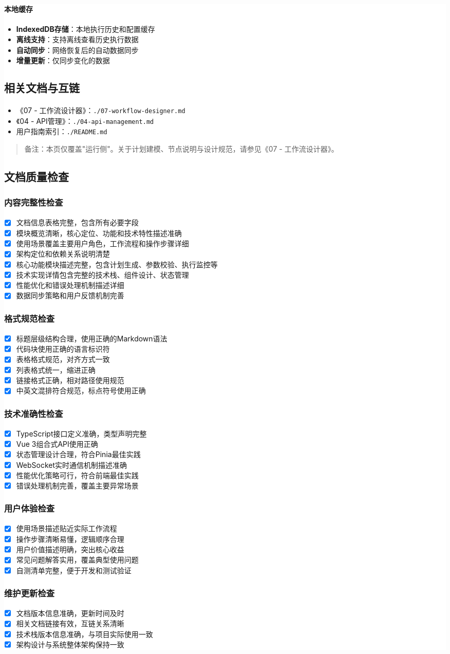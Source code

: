 #### 本地缓存
- **IndexedDB存储**：本地执行历史和配置缓存
- **离线支持**：支持离线查看历史执行数据
- **自动同步**：网络恢复后的自动数据同步
- **增量更新**：仅同步变化的数据

## 相关文档与互链

- 《07 - 工作流设计器》：`./07-workflow-designer.md`
- 《04 - API管理》：`./04-api-management.md`
- 用户指南索引：`./README.md`

> 备注：本页仅覆盖"运行侧"。关于计划建模、节点说明与设计规范，请参见《07 - 工作流设计器》。

## 文档质量检查

### 内容完整性检查
- [x] 文档信息表格完整，包含所有必要字段
- [x] 模块概览清晰，核心定位、功能和技术特性描述准确
- [x] 使用场景覆盖主要用户角色，工作流程和操作步骤详细
- [x] 架构定位和依赖关系说明清楚
- [x] 核心功能模块描述完整，包含计划生成、参数校验、执行监控等
- [x] 技术实现详情包含完整的技术栈、组件设计、状态管理
- [x] 性能优化和错误处理机制描述详细
- [x] 数据同步策略和用户反馈机制完善

### 格式规范检查
- [x] 标题层级结构合理，使用正确的Markdown语法
- [x] 代码块使用正确的语言标识符
- [x] 表格格式规范，对齐方式一致
- [x] 列表格式统一，缩进正确
- [x] 链接格式正确，相对路径使用规范
- [x] 中英文混排符合规范，标点符号使用正确

### 技术准确性检查
- [x] TypeScript接口定义准确，类型声明完整
- [x] Vue 3组合式API使用正确
- [x] 状态管理设计合理，符合Pinia最佳实践
- [x] WebSocket实时通信机制描述准确
- [x] 性能优化策略可行，符合前端最佳实践
- [x] 错误处理机制完善，覆盖主要异常场景

### 用户体验检查
- [x] 使用场景描述贴近实际工作流程
- [x] 操作步骤清晰易懂，逻辑顺序合理
- [x] 用户价值描述明确，突出核心收益
- [x] 常见问题解答实用，覆盖典型使用问题
- [x] 自测清单完整，便于开发和测试验证

### 维护更新检查
- [x] 文档版本信息准确，更新时间及时
- [x] 相关文档链接有效，互链关系清晰
- [x] 技术栈版本信息准确，与项目实际使用一致
- [x] 架构设计与系统整体架构保持一致
